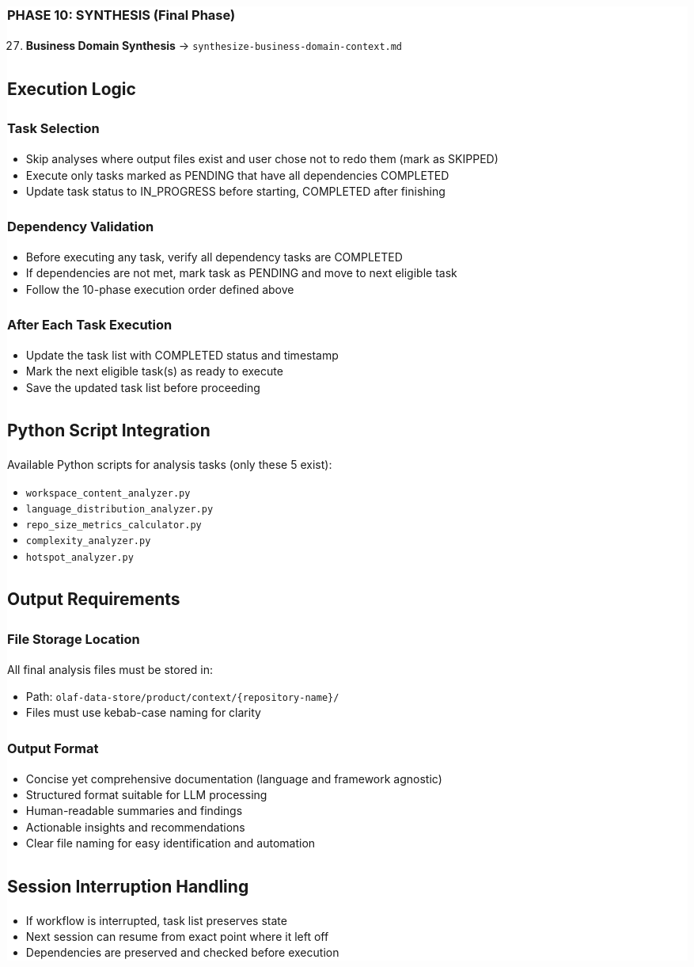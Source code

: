 ### PHASE 10: SYNTHESIS (Final Phase)
27. **Business Domain Synthesis** → `synthesize-business-domain-context.md`

## Execution Logic

### Task Selection
- Skip analyses where output files exist and user chose not to redo them (mark as SKIPPED)
- Execute only tasks marked as PENDING that have all dependencies COMPLETED
- Update task status to IN_PROGRESS before starting, COMPLETED after finishing

### Dependency Validation
- Before executing any task, verify all dependency tasks are COMPLETED
- If dependencies are not met, mark task as PENDING and move to next eligible task
- Follow the 10-phase execution order defined above

### After Each Task Execution
- Update the task list with COMPLETED status and timestamp
- Mark the next eligible task(s) as ready to execute
- Save the updated task list before proceeding

## Python Script Integration

Available Python scripts for analysis tasks (only these 5 exist):
- `workspace_content_analyzer.py`
- `language_distribution_analyzer.py`
- `repo_size_metrics_calculator.py`
- `complexity_analyzer.py`
- `hotspot_analyzer.py`

## Output Requirements

### File Storage Location
All final analysis files must be stored in:
- Path: `olaf-data-store/product/context/{repository-name}/`
- Files must use kebab-case naming for clarity

### Output Format
- Concise yet comprehensive documentation (language and framework agnostic)
- Structured format suitable for LLM processing
- Human-readable summaries and findings
- Actionable insights and recommendations
- Clear file naming for easy identification and automation

## Session Interruption Handling
- If workflow is interrupted, task list preserves state
- Next session can resume from exact point where it left off
- Dependencies are preserved and checked before execution
